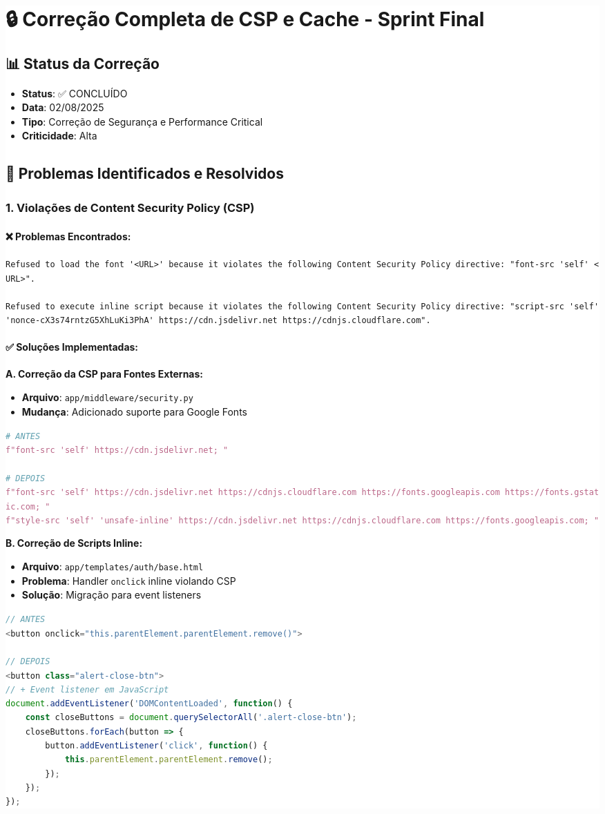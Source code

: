# 🔒 Correção Completa de CSP e Cache - Sprint Final

## 📊 Status da Correção
- **Status**: ✅ CONCLUÍDO
- **Data**: 02/08/2025
- **Tipo**: Correção de Segurança e Performance Critical
- **Criticidade**: Alta

## 🎯 Problemas Identificados e Resolvidos

### 1. Violações de Content Security Policy (CSP)

#### ❌ Problemas Encontrados:
```
Refused to load the font '<URL>' because it violates the following Content Security Policy directive: "font-src 'self' <URL>".

Refused to execute inline script because it violates the following Content Security Policy directive: "script-src 'self' 'nonce-cX3s74rntzG5XhLuKi3PhA' https://cdn.jsdelivr.net https://cdnjs.cloudflare.com".
```

#### ✅ Soluções Implementadas:

**A. Correção da CSP para Fontes Externas:**
- **Arquivo**: `app/middleware/security.py`
- **Mudança**: Adicionado suporte para Google Fonts
```python
# ANTES
f"font-src 'self' https://cdn.jsdelivr.net; "

# DEPOIS  
f"font-src 'self' https://cdn.jsdelivr.net https://cdnjs.cloudflare.com https://fonts.googleapis.com https://fonts.gstatic.com; "
f"style-src 'self' 'unsafe-inline' https://cdn.jsdelivr.net https://cdnjs.cloudflare.com https://fonts.googleapis.com; "
```

**B. Correção de Scripts Inline:**
- **Arquivo**: `app/templates/auth/base.html`
- **Problema**: Handler `onclick` inline violando CSP
- **Solução**: Migração para event listeners
```javascript
// ANTES
<button onclick="this.parentElement.parentElement.remove()">

// DEPOIS
<button class="alert-close-btn">
// + Event listener em JavaScript
document.addEventListener('DOMContentLoaded', function() {
    const closeButtons = document.querySelectorAll('.alert-close-btn');
    closeButtons.forEach(button => {
        button.addEventListener('click', function() {
            this.parentElement.parentElement.remove();
        });
    });
});
```
